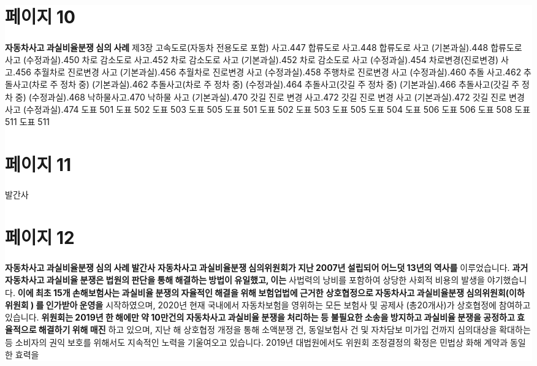 # 페이지 10

**자동차사고 과실비율분쟁 심의 사례**
제3장 고속도로(자동차 전용도로 포함) 사고.447
합류도로 사고.448
합류도로 사고 (기본과실).448
합류도로 사고 (수정과실).450
차로 감소도로 사고.452
차로 감소도로 사고 (기본과실).452
차로 감소도로 사고 (수정과실).454
차로변경(진로변경) 사고.456
추월차로 진로변경 사고 (기본과실).456
추월차로 진로변경 사고 (수정과실).458
주행차로 진로변경 사고 (수정과실).460
추돌 사고.462
추돌사고(차로 주 정차 중) (기본과실).462
추돌사고(차로 주 정차 중) (수정과실).464
추돌사고(갓길 주 정차 중) (기본과실).466
추돌사고(갓길 주 정차 중) (수정과실).468
낙하물사고.470
낙하물 사고 (기본과실).470
갓길 진로 변경 사고.472
갓길 진로 변경 사고 (기본과실).472
갓길 진로 변경 사고 (수정과실).474
도표 501
도표 502
도표 503
도표 505
도표 501
도표 502
도표 503
도표 505
도표 504
도표 506
도표 506
도표 508
도표 511
도표 511

# 페이지 11

발간사

# 페이지 12

**자동차사고 과실비율분쟁 심의 사례 발간사**
**자동차사고 과실비율분쟁 심의위원회가 지난 2007년 설립되어 어느덧 13년의 역사를**
이루었습니다.
**과거 자동차사고 과실비율 분쟁은 법원의 판단을 통해 해결하는 방법이 유일했고, 이는**
사법력의 낭비를 포함하여 상당한 사회적 비용의 발생을 야기했습니다.
**이에 최초 15개 손해보험사는 과실비율 분쟁의 자율적인 해결을 위해 보험업법에 근거한**
**상호협정으로 자동차사고 과실비율분쟁 심의위원회(이하 위원회 ) 를 인가받아 운영을**
시작하였으며, 2020년 현재 국내에서 자동차보험을 영위하는 모든 보험사 및 공제사
(총20개사)가 상호협정에 참여하고 있습니다.
**위원회는 2019년 한 해에만 약 10만건의 자동차사고 과실비율 분쟁을 처리하는 등**
**불필요한 소송을 방지하고 과실비율 분쟁을 공정하고 효율적으로 해결하기 위해 매진**
하고 있으며,
지난 해 상호협정 개정을 통해 소액분쟁 건, 동일보험사 건 및 자차담보 미가입 건까지
심의대상을 확대하는 등 소비자의 권익 보호를 위해서도 지속적인 노력을 기울여오고
있습니다.
2019년 대법원에서도 위원회 조정결정의 확정은 민법상 화해 계약과 동일한 효력을